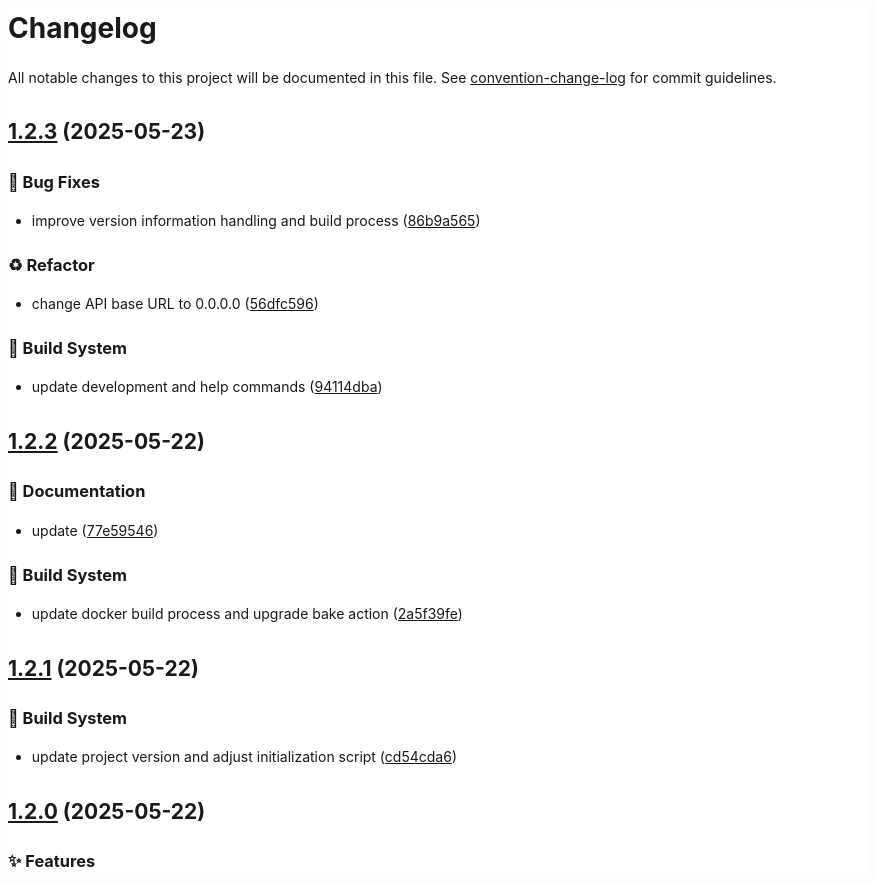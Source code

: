 # Changelog

All notable changes to this project will be documented in this file. See [convention-change-log](https://github.com/convention-change/convention-change-log) for commit guidelines.

## [1.2.3](https://github.com/bridgewwater/gin-api-swagger-temple/compare/v1.2.2...v1.2.3) (2025-05-23)

### 🐛 Bug Fixes

* improve version information handling and build process ([86b9a565](https://github.com/bridgewwater/gin-api-swagger-temple/commit/86b9a565269b74f77451129cb2087b78b4b16998))

### ♻ Refactor

* change API base URL to 0.0.0.0 ([56dfc596](https://github.com/bridgewwater/gin-api-swagger-temple/commit/56dfc59699b0ce608252607a7e5b8dcae6a6081a))

### 👷‍ Build System

* update development and help commands ([94114dba](https://github.com/bridgewwater/gin-api-swagger-temple/commit/94114dbaf74ab2bad07190d5434b69328b7de9b5))

## [1.2.2](https://github.com/bridgewwater/gin-api-swagger-temple/compare/v1.2.1...v1.2.2) (2025-05-22)

### 📝 Documentation

* update ([77e59546](https://github.com/bridgewwater/gin-api-swagger-temple/commit/77e595465ec4ac78a2ea4c073855999aed7a1885))

### 👷‍ Build System

* update docker build process and upgrade bake action ([2a5f39fe](https://github.com/bridgewwater/gin-api-swagger-temple/commit/2a5f39fe28dc0113136f904027240329d0355bb4))

## [1.2.1](https://github.com/bridgewwater/gin-api-swagger-temple/compare/v1.2.0...v1.2.1) (2025-05-22)

### 👷‍ Build System

* update project version and adjust initialization script ([cd54cda6](https://github.com/bridgewwater/gin-api-swagger-temple/commit/cd54cda643f4e0319c285905c2d3e26a183d3503))

## [1.2.0](https://github.com/bridgewwater/gin-api-swagger-temple/compare/v1.1.3...v1.2.0) (2025-05-22)

### ✨ Features
